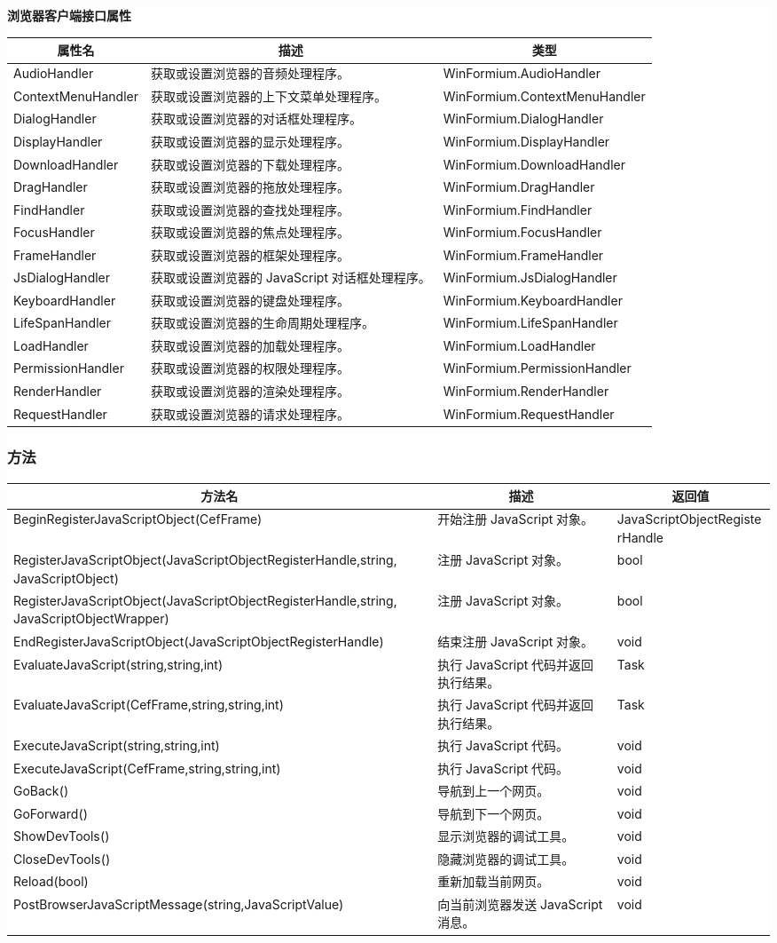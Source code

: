 **浏览器客户端接口属性**

| 属性名             | 描述                                           | 类型                          |
| ------------------ | ---------------------------------------------- | ----------------------------- |
| AudioHandler       | 获取或设置浏览器的音频处理程序。               | WinFormium.AudioHandler       |
| ContextMenuHandler | 获取或设置浏览器的上下文菜单处理程序。         | WinFormium.ContextMenuHandler |
| DialogHandler      | 获取或设置浏览器的对话框处理程序。             | WinFormium.DialogHandler      |
| DisplayHandler     | 获取或设置浏览器的显示处理程序。               | WinFormium.DisplayHandler     |
| DownloadHandler    | 获取或设置浏览器的下载处理程序。               | WinFormium.DownloadHandler    |
| DragHandler        | 获取或设置浏览器的拖放处理程序。               | WinFormium.DragHandler        |
| FindHandler        | 获取或设置浏览器的查找处理程序。               | WinFormium.FindHandler        |
| FocusHandler       | 获取或设置浏览器的焦点处理程序。               | WinFormium.FocusHandler       |
| FrameHandler       | 获取或设置浏览器的框架处理程序。               | WinFormium.FrameHandler       |
| JsDialogHandler    | 获取或设置浏览器的 JavaScript 对话框处理程序。 | WinFormium.JsDialogHandler    |
| KeyboardHandler    | 获取或设置浏览器的键盘处理程序。               | WinFormium.KeyboardHandler    |
| LifeSpanHandler    | 获取或设置浏览器的生命周期处理程序。           | WinFormium.LifeSpanHandler    |
| LoadHandler        | 获取或设置浏览器的加载处理程序。               | WinFormium.LoadHandler        |
| PermissionHandler  | 获取或设置浏览器的权限处理程序。               | WinFormium.PermissionHandler  |
| RenderHandler      | 获取或设置浏览器的渲染处理程序。               | WinFormium.RenderHandler      |
| RequestHandler     | 获取或设置浏览器的请求处理程序。               | WinFormium.RequestHandler     |

### 方法

| 方法名                                                                                   | 描述                                 | 返回值                         |
| ---------------------------------------------------------------------------------------- | ------------------------------------ | ------------------------------ |
| BeginRegisterJavaScriptObject(CefFrame)                                                  | 开始注册 JavaScript 对象。           | JavaScriptObjectRegisterHandle |
| RegisterJavaScriptObject(JavaScriptObjectRegisterHandle,string, JavaScriptObject)        | 注册 JavaScript 对象。               | bool                           |
| RegisterJavaScriptObject(JavaScriptObjectRegisterHandle,string, JavaScriptObjectWrapper) | 注册 JavaScript 对象。               | bool                           |
| EndRegisterJavaScriptObject(JavaScriptObjectRegisterHandle)                              | 结束注册 JavaScript 对象。           | void                           |
| EvaluateJavaScript(string,string,int)                                                    | 执行 JavaScript 代码并返回执行结果。 | Task<JavaScriptResult>         |
| EvaluateJavaScript(CefFrame,string,string,int)                                           | 执行 JavaScript 代码并返回执行结果。 | Task<JavaScriptResult>         |
| ExecuteJavaScript(string,string,int)                                                     | 执行 JavaScript 代码。               | void                           |
| ExecuteJavaScript(CefFrame,string,string,int)                                            | 执行 JavaScript 代码。               | void                           |
| GoBack()                                                                                 | 导航到上一个网页。                   | void                           |
| GoForward()                                                                              | 导航到下一个网页。                   | void                           |
| ShowDevTools()                                                                           | 显示浏览器的调试工具。               | void                           |
| CloseDevTools()                                                                          | 隐藏浏览器的调试工具。               | void                           |
| Reload(bool)                                                                             | 重新加载当前网页。                   | void                           |
| PostBrowserJavaScriptMessage(string,JavaScriptValue)                                     | 向当前浏览器发送 JavaScript 消息。   | void                           |
